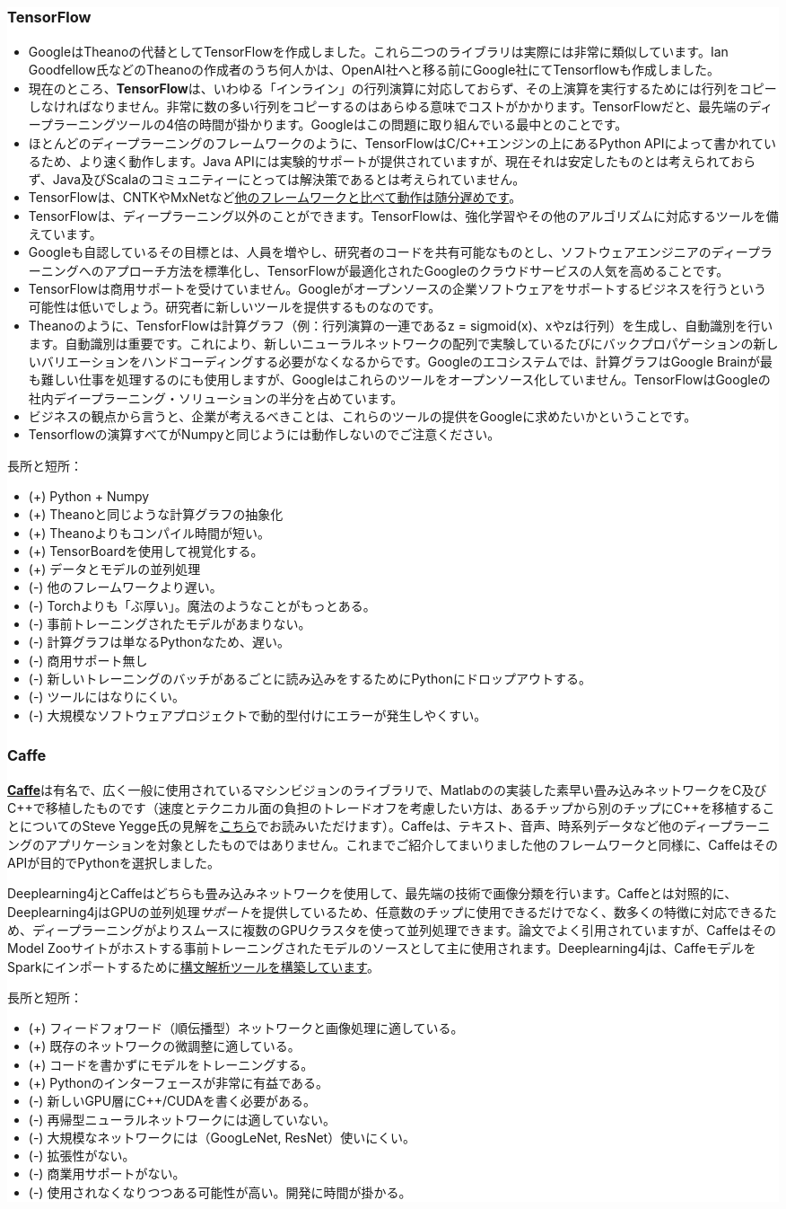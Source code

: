 ### <a name="tensorflow">TensorFlow</a>

* GoogleはTheanoの代替としてTensorFlowを作成しました。これら二つのライブラリは実際には非常に類似しています。Ian Goodfellow氏などのTheanoの作成者のうち何人かは、OpenAI社へと移る前にGoogle社にてTensorflowも作成しました。 
* 現在のところ、**TensorFlow**は、いわゆる「インライン」の行列演算に対応しておらず、その上演算を実行するためには行列をコピーしなければなりません。非常に数の多い行列をコピーするのはあらゆる意味でコストがかかります。TensorFlowだと、最先端のディープラーニングツールの4倍の時間が掛かります。Googleはこの問題に取り組んでいる最中とのことです。 
* ほとんどのディープラーニングのフレームワークのように、TensorFlowはC/C++エンジンの上にあるPython APIによって書かれているため、より速く動作します。Java APIには実験的サポートが提供されていますが、現在それは安定したものとは考えられておらず、Java及びScalaのコミュニティーにとっては解決策であるとは考えられていません。 
* TensorFlowは、CNTKやMxNetなど[他のフレームワークと比べて動作は随分遅めです](https://arxiv.org/pdf/1608.07249v7.pdf)。 
* TensorFlowは、ディープラーニング以外のことができます。TensorFlowは、強化学習やその他のアルゴリズムに対応するツールを備えています。
* Googleも自認しているその目標とは、人員を増やし、研究者のコードを共有可能なものとし、ソフトウェアエンジニアのディープラーニングへのアプローチ方法を標準化し、TensorFlowが最適化されたGoogleのクラウドサービスの人気を高めることです。 
* TensorFlowは商用サポートを受けていません。Googleがオープンソースの企業ソフトウェアをサポートするビジネスを行うという可能性は低いでしょう。研究者に新しいツールを提供するものなのです。 
* Theanoのように、TensforFlowは計算グラフ（例：行列演算の一連であるz = sigmoid(x)、xやzは行列）を生成し、自動識別を行います。自動識別は重要です。これにより、新しいニューラルネットワークの配列で実験しているたびにバックプロパゲーションの新しいバリエーションをハンドコーディングする必要がなくなるからです。Googleのエコシステムでは、計算グラフはGoogle Brainが最も難しい仕事を処理するのにも使用しますが、Googleはこれらのツールをオープンソース化していません。TensorFlowはGoogleの社内デイープラーニング・ソリューションの半分を占めています。 
* ビジネスの観点から言うと、企業が考えるべきことは、これらのツールの提供をGoogleに求めたいかということです。 
* Tensorflowの演算すべてがNumpyと同じようには動作しないのでご注意ください。 

長所と短所：

* (+) Python + Numpy
* (+) Theanoと同じような計算グラフの抽象化
* (+) Theanoよりもコンパイル時間が短い。
* (+) TensorBoardを使用して視覚化する。
* (+) データとモデルの並列処理
* (-) 他のフレームワークより遅い。
* (-) Torchよりも「ぶ厚い」。魔法のようなことがもっとある。
* (-) 事前トレーニングされたモデルがあまりない。
* (-) 計算グラフは単なるPythonなため、遅い。
* (-) 商用サポート無し
* (-) 新しいトレーニングのバッチがあるごとに読み込みをするためにPythonにドロップアウトする。
* (-) ツールにはなりにくい。
* (-) 大規模なソフトウェアプロジェクトで動的型付けにエラーが発生しやくすい。

### <a name="caffe">Caffe</a>

[**Caffe**](http://caffe.berkeleyvision.org/)は有名で、広く一般に使用されているマシンビジョンのライブラリで、Matlabのの実装した素早い畳み込みネットワークをC及びC++で移植したものです（速度とテクニカル面の負担のトレードオフを考慮したい方は、あるチップから別のチップにC++を移植することについてのSteve Yegge氏の見解を[こちら](https://sites.google.com/site/steveyegge2/google-at-delphi)でお読みいただけます）。Caffeは、テキスト、音声、時系列データなど他のディープラーニングのアプリケーションを対象としたものではありません。これまでご紹介してまいりました他のフレームワークと同様に、CaffeはそのAPIが目的でPythonを選択しました。 

Deeplearning4jとCaffeはどちらも畳み込みネットワークを使用して、最先端の技術で画像分類を行います。Caffeとは対照的に、Deeplearning4jはGPUの並列処理*サポート*を提供しているため、任意数のチップに使用できるだけでなく、数多くの特徴に対応できるため、ディープラーニングがよりスムースに複数のGPUクラスタを使って並列処理できます。論文でよく引用されていますが、CaffeはそのModel Zooサイトがホストする事前トレーニングされたモデルのソースとして主に使用されます。Deeplearning4jは、CaffeモデルをSparkにインポートするために[構文解析ツールを構築しています](https://deeplearning4j.org/compare-dl4j-torch7-pylearn#caffe)。

長所と短所：

* (+) フィードフォワード（順伝播型）ネットワークと画像処理に適している。
* (+) 既存のネットワークの微調整に適している。
* (+) コードを書かずにモデルをトレーニングする。
* (+) Pythonのインターフェースが非常に有益である。
* (-) 新しいGPU層にC++/CUDAを書く必要がある。
* (-) 再帰型ニューラルネットワークには適していない。
* (-) 大規模なネットワークには（GoogLeNet, ResNet）使いにくい。
* (-) 拡張性がない。
* (-) 商業用サポートがない。
* (-) 使用されなくなりつつある可能性が高い。開発に時間が掛かる。
